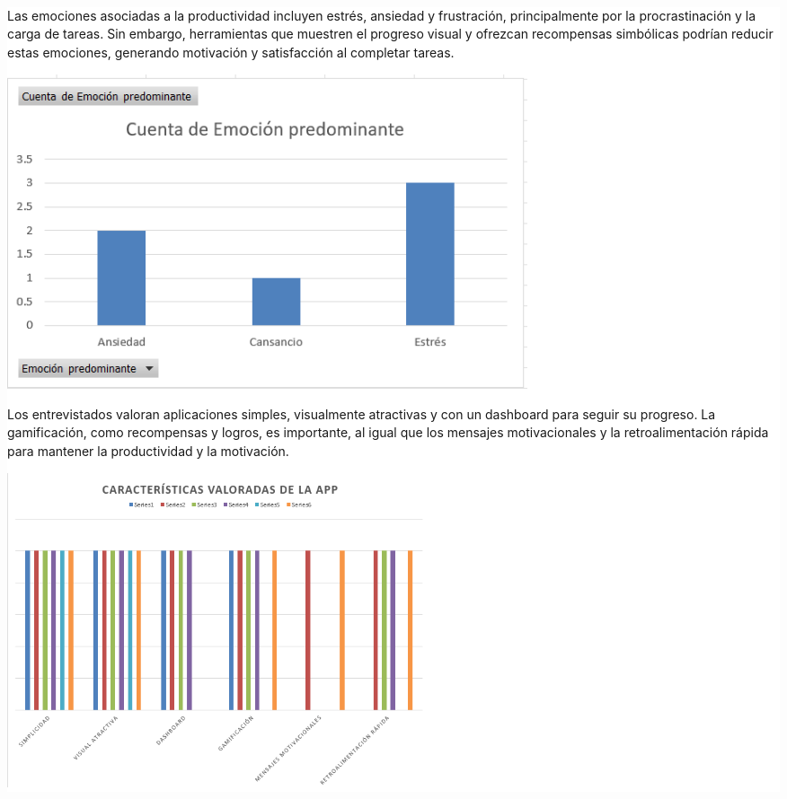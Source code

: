 Las emociones asociadas a la productividad incluyen estrés, ansiedad y frustración, principalmente por la procrastinación y la carga de tareas. Sin embargo, herramientas que muestren el progreso visual y ofrezcan recompensas simbólicas podrían reducir estas emociones, generando motivación y satisfacción al completar tareas.

<img src="imagenes/entrevistas/Estadistica_8.png" alt="Estadistica 8" height="350"/>

Los entrevistados valoran aplicaciones simples, visualmente atractivas y con un dashboard para seguir su progreso. La gamificación, como recompensas y logros, es importante, al igual que los mensajes motivacionales y la retroalimentación rápida para mantener la productividad y la motivación.

<img src="imagenes/entrevistas/Estadistica_9.png" alt="Estadistica 9" height="350"/>
